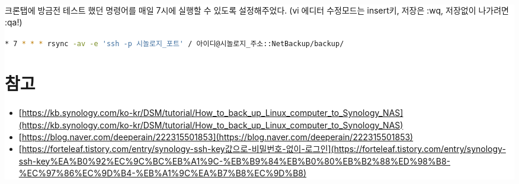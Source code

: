 크론탭에 방금전 테스트 했던 명령어를 매일 7시에 실행할 수 있도록 설정해주었다. (vi 에디터 수정모드는 insert키, 저장은 :wq, 저장없이 나가려면 :qa!)

```Bash
* 7 * * * rsync -av -e 'ssh -p 시놀로지_포트' / 아이디@시놀로지_주소::NetBackup/backup/
```

  

  

# 참고

- [https://kb.synology.com/ko-kr/DSM/tutorial/How_to_back_up_Linux_computer_to_Synology_NAS](https://kb.synology.com/ko-kr/DSM/tutorial/How_to_back_up_Linux_computer_to_Synology_NAS)
- [https://blog.naver.com/deeperain/222315501853](https://blog.naver.com/deeperain/222315501853)
- [https://forteleaf.tistory.com/entry/synology-ssh-key값으로-비밀번호-없이-로그인](https://forteleaf.tistory.com/entry/synology-ssh-key%EA%B0%92%EC%9C%BC%EB%A1%9C-%EB%B9%84%EB%B0%80%EB%B2%88%ED%98%B8-%EC%97%86%EC%9D%B4-%EB%A1%9C%EA%B7%B8%EC%9D%B8)